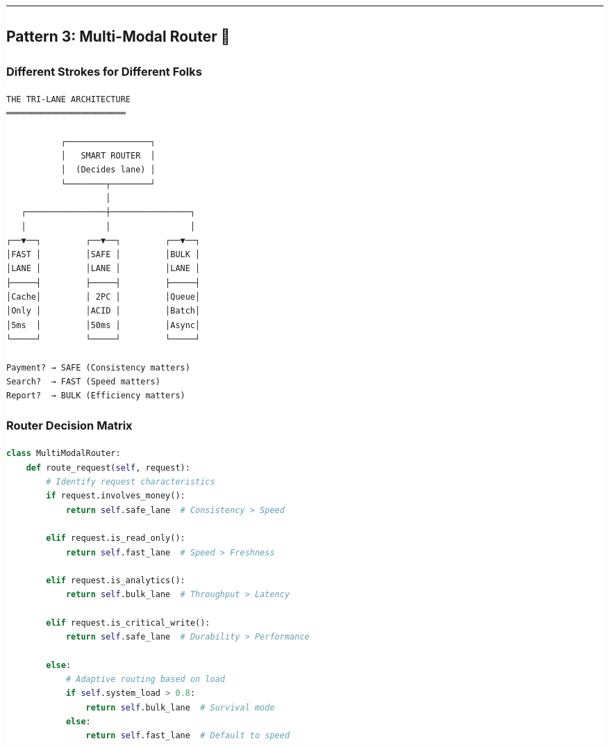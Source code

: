 ```
```

---

## Pattern 3: Multi-Modal Router 🚦

<div class="decision-box">
<h3>Different Strokes for Different Folks</h3>

```
THE TRI-LANE ARCHITECTURE
════════════════════════

           ┌─────────────────┐
           │   SMART ROUTER  │
           │  (Decides lane) │
           └────────┬────────┘
                    │
   ┌────────────────┼────────────────┐
   │                │                │
┌──▼──┐         ┌──▼──┐         ┌──▼──┐
│FAST │         │SAFE │         │BULK │
│LANE │         │LANE │         │LANE │
├─────┤         ├─────┤         ├─────┤
│Cache│         │ 2PC │         │Queue│
│Only │         │ACID │         │Batch│
│5ms  │         │50ms │         │Async│
└─────┘         └─────┘         └─────┘

Payment? → SAFE (Consistency matters)
Search?  → FAST (Speed matters)  
Report?  → BULK (Efficiency matters)
```
</div>

### Router Decision Matrix

```python
class MultiModalRouter:
    def route_request(self, request):
        # Identify request characteristics
        if request.involves_money():
            return self.safe_lane  # Consistency > Speed
            
        elif request.is_read_only():
            return self.fast_lane  # Speed > Freshness
            
        elif request.is_analytics():
            return self.bulk_lane  # Throughput > Latency
            
        elif request.is_critical_write():
            return self.safe_lane  # Durability > Performance
            
        else:
            # Adaptive routing based on load
            if self.system_load > 0.8:
                return self.bulk_lane  # Survival mode
            else:
                return self.fast_lane  # Default to speed
```
